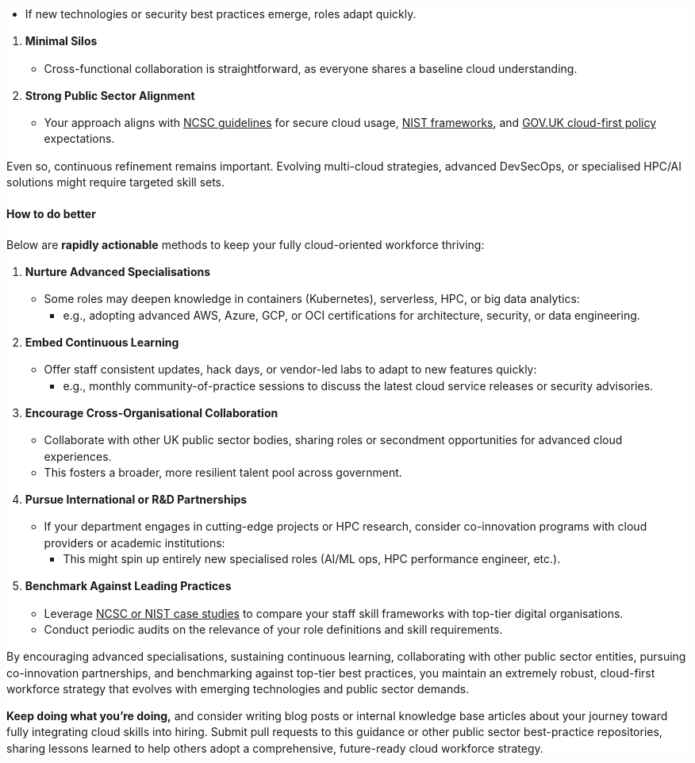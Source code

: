    - If new technologies or security best practices emerge, roles adapt quickly.

1. **Minimal Silos**

   - Cross-functional collaboration is straightforward, as everyone shares a baseline cloud understanding.

1. **Strong Public Sector Alignment**
   - Your approach aligns with [NCSC guidelines](https://www.ncsc.gov.uk/collection/cloud-security) for secure cloud usage, [NIST frameworks](https://csrc.nist.gov/), and [GOV.UK cloud-first policy](https://www.gov.uk/guidance/government-cloud-first-policy) expectations.

Even so, continuous refinement remains important. Evolving multi-cloud strategies, advanced DevSecOps, or specialised HPC/AI solutions might require targeted skill sets.

#### **How to do better**

Below are **rapidly actionable** methods to keep your fully cloud-oriented workforce thriving:

1. **Nurture Advanced Specialisations**

   - Some roles may deepen knowledge in containers (Kubernetes), serverless, HPC, or big data analytics:
     - e.g., adopting advanced AWS, Azure, GCP, or OCI certifications for architecture, security, or data engineering.

1. **Embed Continuous Learning**

   - Offer staff consistent updates, hack days, or vendor-led labs to adapt to new features quickly:
     - e.g., monthly community-of-practice sessions to discuss the latest cloud service releases or security advisories.

1. **Encourage Cross-Organisational Collaboration**

   - Collaborate with other UK public sector bodies, sharing roles or secondment opportunities for advanced cloud experiences.
   - This fosters a broader, more resilient talent pool across government.

1. **Pursue International or R&D Partnerships**

   - If your department engages in cutting-edge projects or HPC research, consider co-innovation programs with cloud providers or academic institutions:
     - This might spin up entirely new specialised roles (AI/ML ops, HPC performance engineer, etc.).

1. **Benchmark Against Leading Practices**
   - Leverage [NCSC or NIST case studies](https://www.ncsc.gov.uk/) to compare your staff skill frameworks with top-tier digital organisations.
   - Conduct periodic audits on the relevance of your role definitions and skill requirements.

By encouraging advanced specialisations, sustaining continuous learning, collaborating with other public sector entities, pursuing co-innovation partnerships, and benchmarking against top-tier best practices, you maintain an extremely robust, cloud-first workforce strategy that evolves with emerging technologies and public sector demands.

**Keep doing what you’re doing,** and consider writing blog posts or internal knowledge base articles about your journey toward fully integrating cloud skills into hiring. Submit pull requests to this guidance or other public sector best-practice repositories, sharing lessons learned to help others adopt a comprehensive, future-ready cloud workforce strategy.
